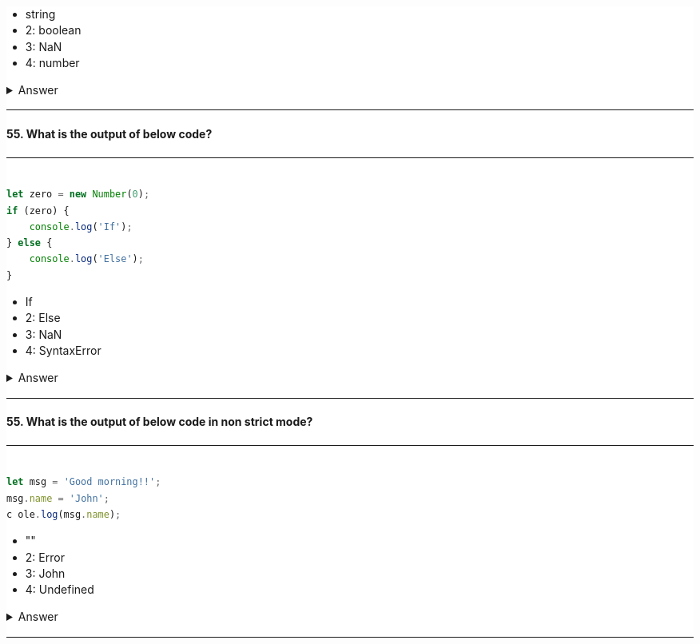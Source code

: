 -  string
- 2: boolean
- 3: NaN
- 4: number

<details><summary>Answer</summary></details>

---

#### 55. What is the output of below code?


---


```js

let zero = new Number(0);
if (zero) {
    console.log('If');
} else {
    console.log('Else');
}

```


-  If
- 2: Else
- 3: NaN
- 4: SyntaxError

<details><summary>Answer</summary></details>

---

#### 55. What is the output of below code in non strict mode?


---


```js

let msg = 'Good morning!!';
msg.name = 'John';
c ole.log(msg.name);

```

-  ""
- 2: Error
- 3: John
- 4: Undefined

<details><summary>Answer</summary></details>

---
